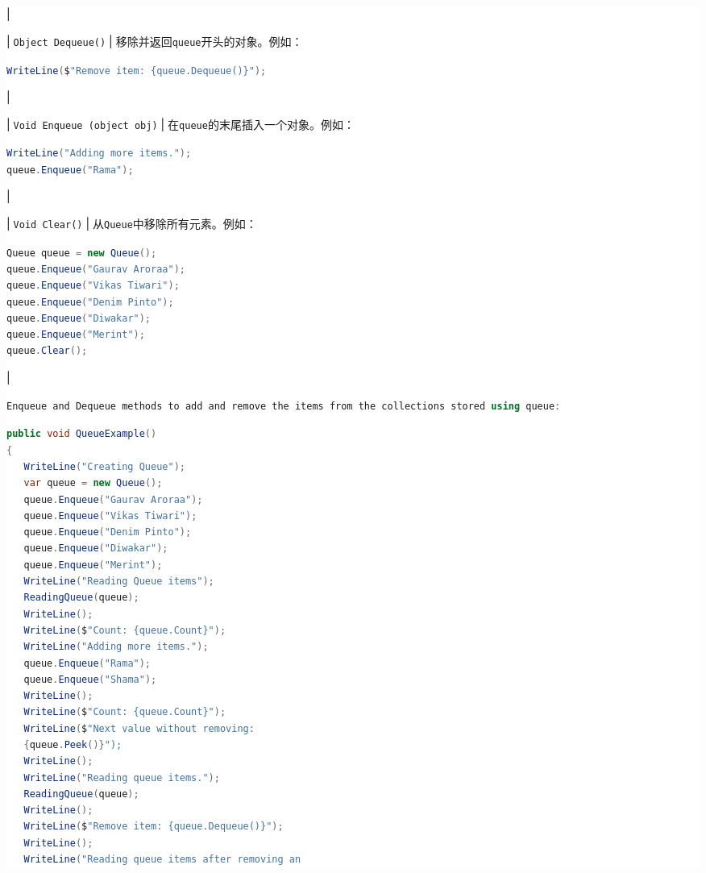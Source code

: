 |

| `Object Dequeue()` | 移除并返回`queue`开头的对象。例如：

```cs
WriteLine($"Remove item: {queue.Dequeue()}");
```

|

| `Void Enqueue (object obj)` | 在`queue`的末尾插入一个对象。例如：

```cs
WriteLine("Adding more items.");
queue.Enqueue("Rama");
```

|

| `Void Clear()` | 从`Queue`中移除所有元素。例如：

```cs
Queue queue = new Queue();
queue.Enqueue("Gaurav Aroraa");
queue.Enqueue("Vikas Tiwari");
queue.Enqueue("Denim Pinto");
queue.Enqueue("Diwakar");
queue.Enqueue("Merint");
queue.Clear();
```

|

```cs
Enqueue and Dequeue methods to add and remove the items from the collections stored using queue:
```

```cs
public void QueueExample()
{
   WriteLine("Creating Queue");
   var queue = new Queue();
   queue.Enqueue("Gaurav Aroraa");
   queue.Enqueue("Vikas Tiwari");
   queue.Enqueue("Denim Pinto");
   queue.Enqueue("Diwakar");
   queue.Enqueue("Merint");
   WriteLine("Reading Queue items");
   ReadingQueue(queue);
   WriteLine();
   WriteLine($"Count: {queue.Count}");
   WriteLine("Adding more items.");
   queue.Enqueue("Rama");
   queue.Enqueue("Shama");
   WriteLine();
   WriteLine($"Count: {queue.Count}");
   WriteLine($"Next value without removing:
   {queue.Peek()}");
   WriteLine();
   WriteLine("Reading queue items.");
   ReadingQueue(queue);
   WriteLine();
   WriteLine($"Remove item: {queue.Dequeue()}");
   WriteLine();
   WriteLine("Reading queue items after removing an
```